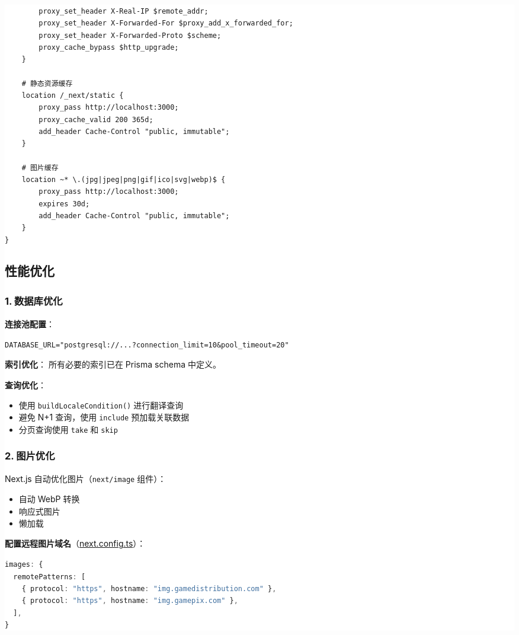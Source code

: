 ```nginx
        proxy_set_header X-Real-IP $remote_addr;
        proxy_set_header X-Forwarded-For $proxy_add_x_forwarded_for;
        proxy_set_header X-Forwarded-Proto $scheme;
        proxy_cache_bypass $http_upgrade;
    }

    # 静态资源缓存
    location /_next/static {
        proxy_pass http://localhost:3000;
        proxy_cache_valid 200 365d;
        add_header Cache-Control "public, immutable";
    }

    # 图片缓存
    location ~* \.(jpg|jpeg|png|gif|ico|svg|webp)$ {
        proxy_pass http://localhost:3000;
        expires 30d;
        add_header Cache-Control "public, immutable";
    }
}
```

## 性能优化

### 1. 数据库优化

**连接池配置**：
```env
DATABASE_URL="postgresql://...?connection_limit=10&pool_timeout=20"
```

**索引优化**：
所有必要的索引已在 Prisma schema 中定义。

**查询优化**：
- 使用 `buildLocaleCondition()` 进行翻译查询
- 避免 N+1 查询，使用 `include` 预加载关联数据
- 分页查询使用 `take` 和 `skip`

### 2. 图片优化

Next.js 自动优化图片（`next/image` 组件）：
- 自动 WebP 转换
- 响应式图片
- 懒加载

**配置远程图片域名**（[next.config.ts](../next.config.ts)）：
```typescript
images: {
  remotePatterns: [
    { protocol: "https", hostname: "img.gamedistribution.com" },
    { protocol: "https", hostname: "img.gamepix.com" },
  ],
}
```
